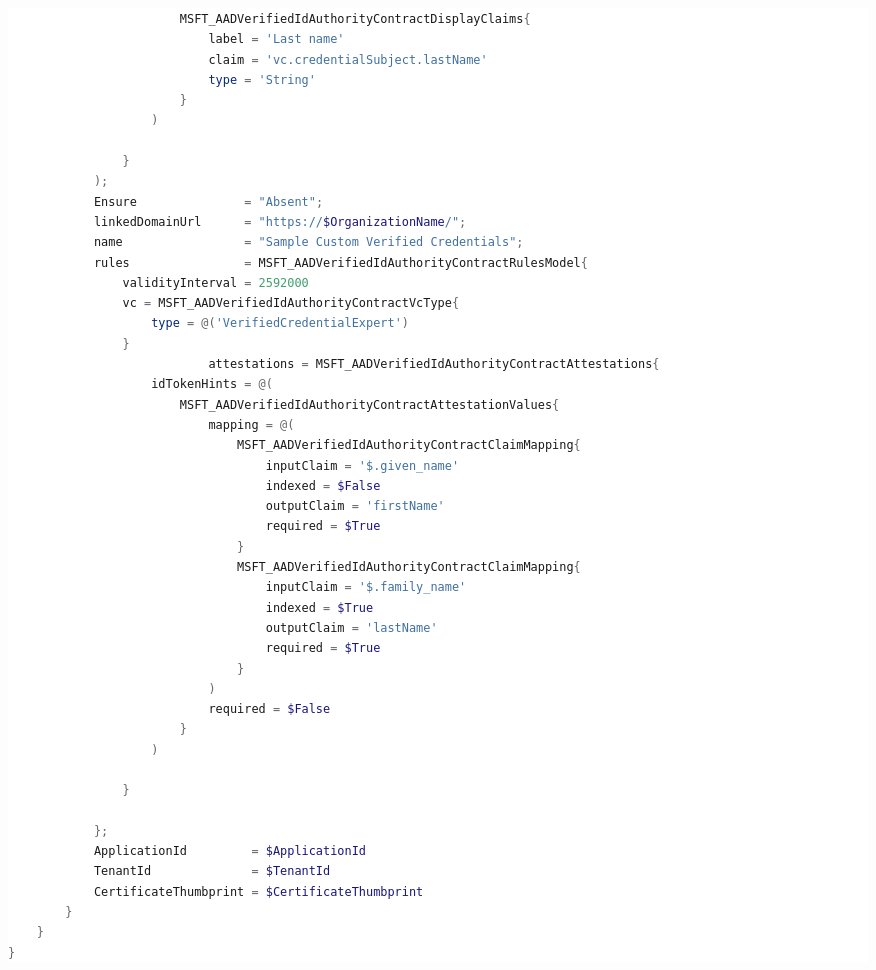 ```powershell
                        MSFT_AADVerifiedIdAuthorityContractDisplayClaims{
                            label = 'Last name'
                            claim = 'vc.credentialSubject.lastName'
                            type = 'String'
                        }
                    )

                }
            );
            Ensure               = "Absent";
            linkedDomainUrl      = "https://$OrganizationName/";
            name                 = "Sample Custom Verified Credentials";
            rules                = MSFT_AADVerifiedIdAuthorityContractRulesModel{
                validityInterval = 2592000
                vc = MSFT_AADVerifiedIdAuthorityContractVcType{
                    type = @('VerifiedCredentialExpert')
                }
                            attestations = MSFT_AADVerifiedIdAuthorityContractAttestations{
                    idTokenHints = @(
                        MSFT_AADVerifiedIdAuthorityContractAttestationValues{
                            mapping = @(
                                MSFT_AADVerifiedIdAuthorityContractClaimMapping{
                                    inputClaim = '$.given_name'
                                    indexed = $False
                                    outputClaim = 'firstName'
                                    required = $True
                                }
                                MSFT_AADVerifiedIdAuthorityContractClaimMapping{
                                    inputClaim = '$.family_name'
                                    indexed = $True
                                    outputClaim = 'lastName'
                                    required = $True
                                }
                            )
                            required = $False
                        }
                    )

                }
            
            };
            ApplicationId         = $ApplicationId
            TenantId              = $TenantId
            CertificateThumbprint = $CertificateThumbprint
        }
    }
}
```

